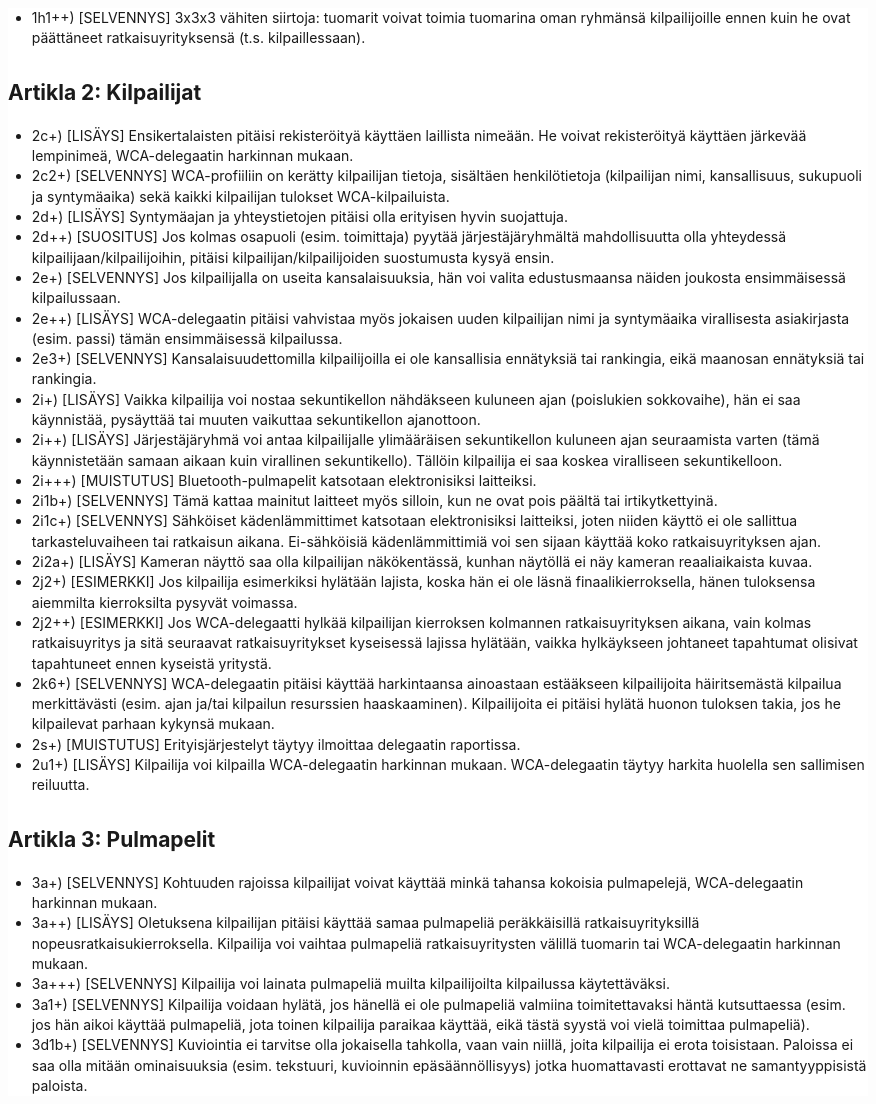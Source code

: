 - 1h1++) [SELVENNYS] 3x3x3 vähiten siirtoja: tuomarit voivat toimia tuomarina oman ryhmänsä kilpailijoille ennen kuin he ovat päättäneet ratkaisuyrityksensä (t.s. kilpaillessaan).


## <article-2><competitors><competitors> Artikla 2: Kilpailijat

- 2c+) [LISÄYS] Ensikertalaisten pitäisi rekisteröityä käyttäen laillista nimeään. He voivat rekisteröityä käyttäen järkevää lempinimeä, WCA-delegaatin harkinnan mukaan.
- 2c2+) [SELVENNYS] WCA-profiiliin on kerätty kilpailijan tietoja, sisältäen henkilötietoja (kilpailijan nimi, kansallisuus, sukupuoli ja syntymäaika) sekä kaikki kilpailijan tulokset WCA-kilpailuista.
- 2d+) [LISÄYS] Syntymäajan ja yhteystietojen pitäisi olla erityisen hyvin suojattuja.
- 2d++) [SUOSITUS] Jos kolmas osapuoli (esim. toimittaja) pyytää järjestäjäryhmältä mahdollisuutta olla yhteydessä kilpailijaan/kilpailijoihin, pitäisi kilpailijan/kilpailijoiden suostumusta kysyä ensin.
- 2e+) [SELVENNYS] Jos kilpailijalla on useita kansalaisuuksia, hän voi valita edustusmaansa näiden joukosta ensimmäisessä kilpailussaan.
- 2e++) [LISÄYS] WCA-delegaatin pitäisi vahvistaa myös jokaisen uuden kilpailijan nimi ja syntymäaika virallisesta asiakirjasta (esim. passi) tämän ensimmäisessä kilpailussa.
- 2e3+) [SELVENNYS] Kansalaisuudettomilla kilpailijoilla ei ole kansallisia ennätyksiä tai rankingia, eikä maanosan ennätyksiä tai rankingia.
- 2i+) [LISÄYS] Vaikka kilpailija voi nostaa sekuntikellon nähdäkseen kuluneen ajan (poislukien sokkovaihe), hän ei saa käynnistää, pysäyttää tai muuten vaikuttaa sekuntikellon ajanottoon.
- 2i++) [LISÄYS] Järjestäjäryhmä voi antaa kilpailijalle ylimääräisen sekuntikellon kuluneen ajan seuraamista varten (tämä käynnistetään samaan aikaan kuin virallinen sekuntikello). Tällöin kilpailija ei saa koskea viralliseen sekuntikelloon.
- 2i+++) [MUISTUTUS] Bluetooth-pulmapelit katsotaan elektronisiksi laitteiksi.
- 2i1b+) [SELVENNYS] Tämä kattaa mainitut laitteet myös silloin, kun ne ovat pois päältä tai irtikytkettyinä.
- 2i1c+) [SELVENNYS] Sähköiset kädenlämmittimet katsotaan elektronisiksi laitteiksi, joten niiden käyttö ei ole sallittua tarkasteluvaiheen tai ratkaisun aikana. Ei-sähköisiä kädenlämmittimiä voi sen sijaan käyttää koko ratkaisuyrityksen ajan.
- 2i2a+) [LISÄYS] Kameran näyttö saa olla kilpailijan näkökentässä, kunhan näytöllä ei näy kameran reaaliaikaista kuvaa.
- 2j2+) [ESIMERKKI] Jos kilpailija esimerkiksi hylätään lajista, koska hän ei ole läsnä finaalikierroksella, hänen tuloksensa aiemmilta kierroksilta pysyvät voimassa.
- 2j2++) [ESIMERKKI] Jos WCA-delegaatti hylkää kilpailijan kierroksen kolmannen ratkaisuyrityksen aikana, vain kolmas ratkaisuyritys ja sitä seuraavat ratkaisuyritykset kyseisessä lajissa hylätään, vaikka hylkäykseen johtaneet tapahtumat olisivat tapahtuneet ennen kyseistä yritystä.
- 2k6+) [SELVENNYS] WCA-delegaatin pitäisi käyttää harkintaansa ainoastaan estääkseen kilpailijoita häiritsemästä kilpailua merkittävästi (esim. ajan ja/tai kilpailun resurssien haaskaaminen). Kilpailijoita ei pitäisi hylätä huonon tuloksen takia, jos he kilpailevat parhaan kykynsä mukaan.
- 2s+) [MUISTUTUS] Erityisjärjestelyt täytyy ilmoittaa delegaatin raportissa.
- 2u1+) [LISÄYS] Kilpailija voi kilpailla WCA-delegaatin harkinnan mukaan. WCA-delegaatin täytyy harkita huolella sen sallimisen reiluutta.


## <article-3><puzzles><puzzles> Artikla 3: Pulmapelit

- 3a+) [SELVENNYS] Kohtuuden rajoissa kilpailijat voivat käyttää minkä tahansa kokoisia pulmapelejä, WCA-delegaatin harkinnan mukaan.
- 3a++) [LISÄYS] Oletuksena kilpailijan pitäisi käyttää samaa pulmapeliä peräkkäisillä ratkaisuyrityksillä nopeusratkaisukierroksella. Kilpailija voi vaihtaa pulmapeliä ratkaisuyritysten välillä tuomarin tai WCA-delegaatin harkinnan mukaan.
- 3a+++) [SELVENNYS] Kilpailija voi lainata pulmapeliä muilta kilpailijoilta kilpailussa käytettäväksi.
- 3a1+) [SELVENNYS] Kilpailija voidaan hylätä, jos hänellä ei ole pulmapeliä valmiina toimitettavaksi häntä kutsuttaessa (esim. jos hän aikoi käyttää pulmapeliä, jota toinen kilpailija paraikaa käyttää, eikä tästä syystä voi vielä toimittaa pulmapeliä).
- 3d1b+) [SELVENNYS] Kuviointia ei tarvitse olla jokaisella tahkolla, vaan vain niillä, joita kilpailija ei erota toisistaan. Paloissa ei saa olla mitään ominaisuuksia (esim. tekstuuri, kuvioinnin epäsäännöllisyys) jotka huomattavasti erottavat ne samantyyppisistä paloista.